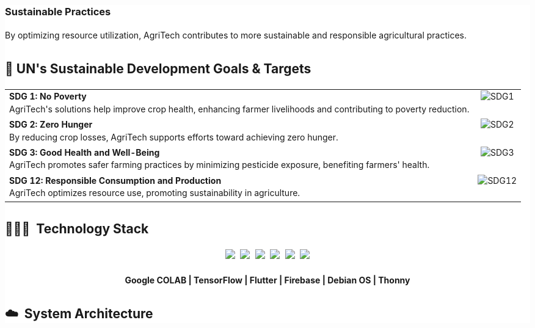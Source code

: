 ### Sustainable Practices

By optimizing resource utilization, AgriTech contributes to more sustainable and responsible agricultural practices.

## <div id="uns-sustainable-development-goals--targets">🎯 UN's Sustainable Development Goals & Targets</div>

| | |
|:---|:---:|
| **SDG 1: No Poverty** <br> AgriTech's solutions help improve crop health, enhancing farmer livelihoods and contributing to poverty reduction. | ![SDG1](https://github.com/GDSC-cuiatd/team_raees/blob/main/agritech-website/src/assets/Icons/sdg_1.png) |
| **SDG 2: Zero Hunger** <br> By reducing crop losses, AgriTech supports efforts toward achieving zero hunger. | ![SDG2](https://github.com/GDSC-cuiatd/team_raees/blob/main/agritech-website/src/assets/Icons/sgd_2.png) |
| **SDG 3: Good Health and Well-Being** <br> AgriTech promotes safer farming practices by minimizing pesticide exposure, benefiting farmers' health. | ![SDG3](https://github.com/GDSC-cuiatd/team_raees/blob/main/agritech-website/src/assets/Icons/sdg_3.png) |
| **SDG 12: Responsible Consumption and Production** <br> AgriTech optimizes resource use, promoting sustainability in agriculture. | ![SDG12](https://github.com/GDSC-cuiatd/team_raees/blob/main/agritech-website/src/assets/Icons/sdg_4.png) |


## <div id="technology-stack">👨🏻‍💻 &nbsp;Technology Stack</div>

<div align="center">
<kbd>
<img src="https://github.com/GDSC-cuiatd/AgriTech/blob/main/agritech-website/src/assets/Icons/colab.jpg" height="60" />
</kbd>
<kbd>
<img src="https://github.com/GDSC-cuiatd/AgriTech/blob/main/agritech-website/src/assets/Icons/tensorFlow.svg" height="60" />
</kbd>
<kbd>
<img src="https://github.com/GDSC-cuiatd/AgriTech/blob/main/agritech-website/src/assets/Icons/fluter.png" height="60" />
</kbd>
<kbd>
<img src="https://github.com/GDSC-cuiatd/AgriTech/blob/main/agritech-website/src/assets/Icons/firebase.png" height="60" />
</kbd>
<kbd>
<img src="https://github.com/GDSC-cuiatd/AgriTech/blob/main/agritech-website/src/assets/Icons/Debian-logo.jpg" height="60" />
</kbd>
<kbd>
<img src="https://github.com/GDSC-cuiatd/AgriTech/blob/main/agritech-website/src/assets/Icons/thony.png" height="60" />
</kbd>


</div>
<div align="center">
<h4> Google COLAB | TensorFlow | Flutter | Firebase | Debian OS | Thonny </h4>
</div>

## <div id="system-architecture">☁️ &nbsp;System Architecture</div>
